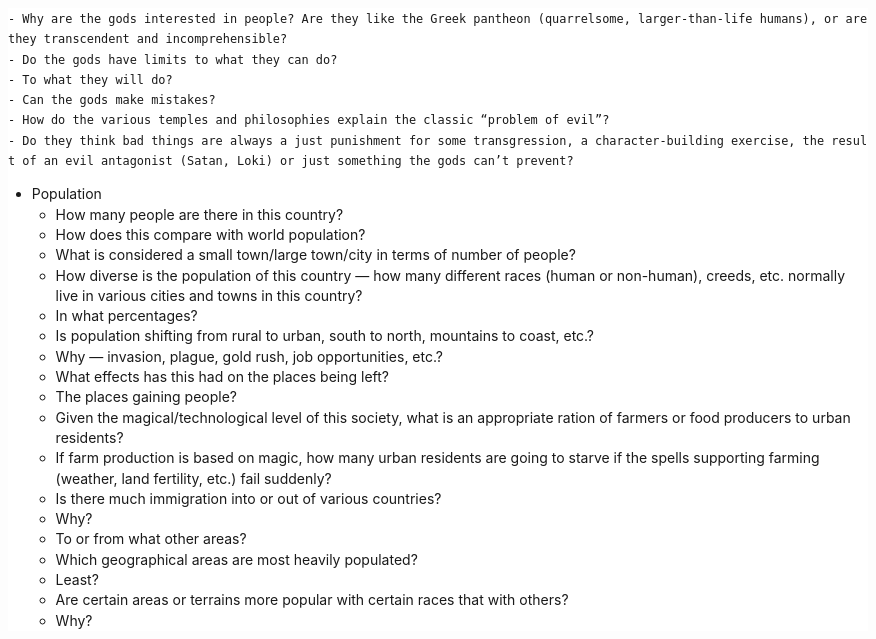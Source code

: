 	- Why are the gods interested in people? Are they like the Greek pantheon (quarrelsome, larger-than-life humans), or are they transcendent and incomprehensible? 
	- Do the gods have limits to what they can do? 
	- To what they will do? 
	- Can the gods make mistakes?
	- How do the various temples and philosophies explain the classic “problem of evil”? 
	- Do they think bad things are always a just punishment for some transgression, a character-building exercise, the result of an evil antagonist (Satan, Loki) or just something the gods can’t prevent?
- Population
	- How many people are there in this country? 
	- How does this compare with world population? 
	- What is considered a small town/large town/city in terms of number of people?
	- How diverse is the population of this country — how many different races (human or non-human), creeds, etc. normally live in various cities and towns in this country? 
	- In what percentages?
	- Is population shifting from rural to urban, south to north, mountains to coast, etc.? 
	- Why — invasion, plague, gold rush, job opportunities, etc.? 
	- What effects has this had on the places being left? 
	- The places gaining people?
	- Given the magical/technological level of this society, what is an appropriate ration of farmers or food producers to urban residents? 
	- If farm production is based on magic, how many urban residents are going to starve if the spells supporting farming (weather, land fertility, etc.) fail suddenly?
	- Is there much immigration into or out of various countries? 
	- Why? 
	- To or from what other areas?
	- Which geographical areas are most heavily populated? 
	- Least? 
	- Are certain areas or terrains more popular with certain races that with others? 
	- Why?
